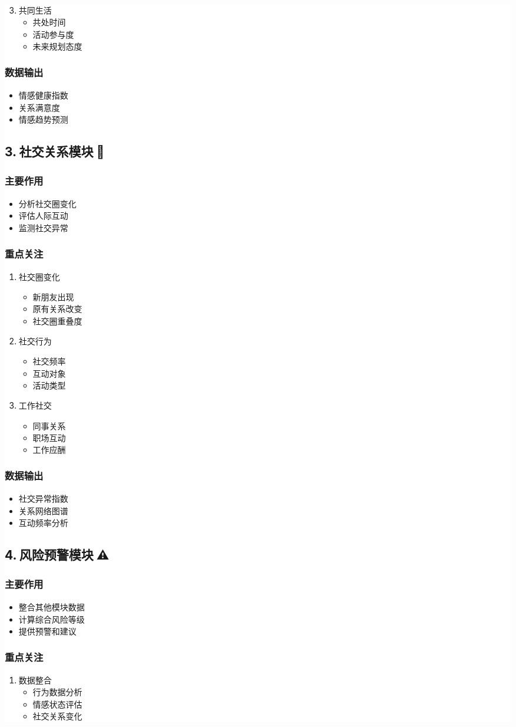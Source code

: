 3. 共同生活
   - 共处时间
   - 活动参与度
   - 未来规划态度

### 数据输出
- 情感健康指数
- 关系满意度
- 情感趋势预测

## 3. 社交关系模块 👥
### 主要作用
- 分析社交圈变化
- 评估人际互动
- 监测社交异常

### 重点关注
1. 社交圈变化
   - 新朋友出现
   - 原有关系改变
   - 社交圈重叠度

2. 社交行为
   - 社交频率
   - 互动对象
   - 活动类型

3. 工作社交
   - 同事关系
   - 职场互动
   - 工作应酬

### 数据输出
- 社交异常指数
- 关系网络图谱
- 互动频率分析

## 4. 风险预警模块 ⚠️
### 主要作用
- 整合其他模块数据
- 计算综合风险等级
- 提供预警和建议

### 重点关注
1. 数据整合
   - 行为数据分析
   - 情感状态评估
   - 社交关系变化
